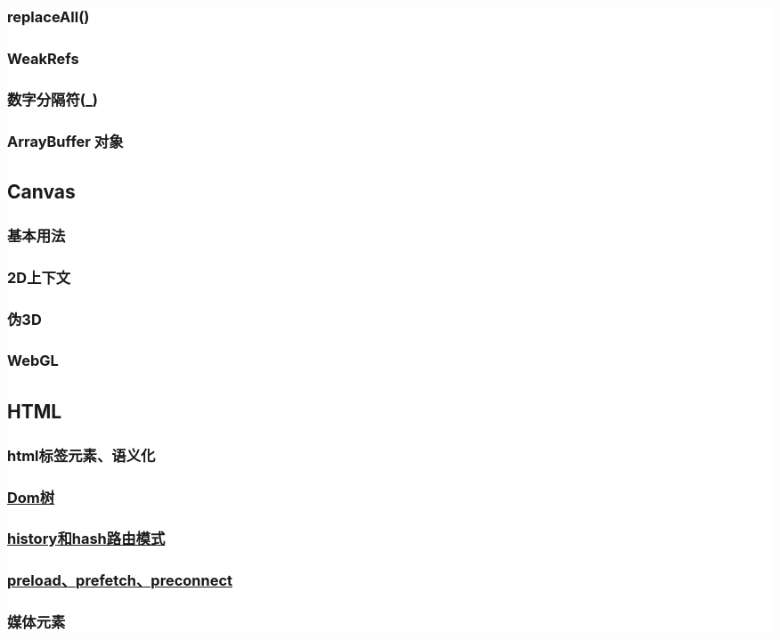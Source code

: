 ### replaceAll()
### WeakRefs
### 数字分隔符(_)
### ArrayBuffer 对象


## Canvas
### 基本用法
### 2D上下文
### 伪3D
### WebGL

## HTML
###  html标签元素、语义化
### [Dom树](https://blog.poetries.top/browser-working-principle/guide/part5/lesson22.html#javascript-%E6%98%AF%E5%A6%82%E4%BD%95%E5%BD%B1%E5%93%8D-dom-%E7%94%9F%E6%88%90%E7%9A%84)
### [history和hash路由模式](https://t81nevq2fu.feishu.cn/base/bascn68Sy1Oay0qPtC8MRqt30tX?table=tblfkU7FisCp6vkO&view=vewJHSwJVd&record=recJG7dWOS&field=fldbZA1P9q)
### [preload、prefetch、preconnect](https://t81nevq2fu.feishu.cn/base/bascn68Sy1Oay0qPtC8MRqt30tX?table=tblfkU7FisCp6vkO&view=vewJHSwJVd&record=recKbOAT1k&field=fldbZA1P9q)
### 媒体元素
### <script>元素
#### 标签位置
#### 延迟脚本
#### 异步脚本

### <noscript>元素

## 浏览器
### [浏览器架构](https://t81nevq2fu.feishu.cn/base/bascn68Sy1Oay0qPtC8MRqt30tX?table=tblfkU7FisCp6vkO&view=vewJHSwJVd&record=rec3hVWMfS&field=fldbZA1P9q)
### [浏览器工作原理](https://t81nevq2fu.feishu.cn/base/bascn68Sy1Oay0qPtC8MRqt30tX?table=tblfkU7FisCp6vkO&view=vewJHSwJVd&record=recxvj1mm5&field=fldbZA1P9q)

